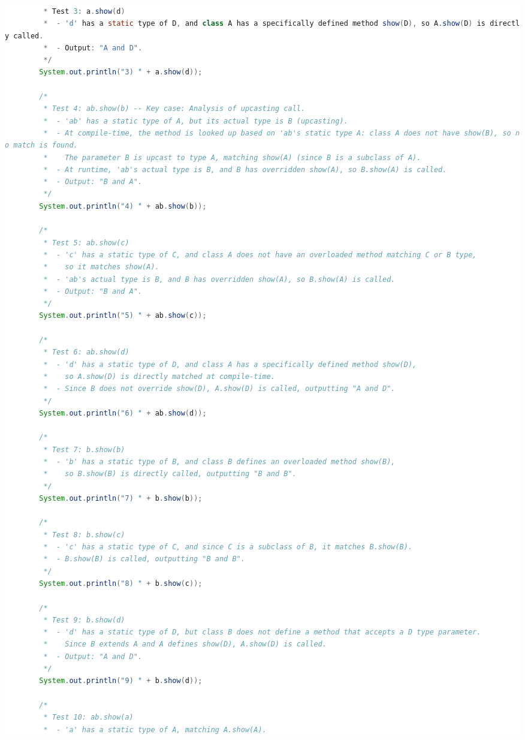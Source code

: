 ```java
         * Test 3: a.show(d)
         *  - 'd' has a static type of D, and class A has a specifically defined method show(D), so A.show(D) is directly called.
         *  - Output: "A and D".
         */
        System.out.println("3) " + a.show(d));
        
        /*
         * Test 4: ab.show(b) -- Key case: Analysis of upcasting call.
         *  - 'ab' has a static type of A, but its actual type is B (upcasting).
         *  - At compile-time, the method is looked up based on 'ab's static type A: class A does not have show(B), so no match is found.
         *    The parameter B is upcast to type A, matching show(A) (since B is a subclass of A).
         *  - At runtime, 'ab's actual type is B, and B has overridden show(A), so B.show(A) is called.
         *  - Output: "B and A".
         */
        System.out.println("4) " + ab.show(b));
        
        /*
         * Test 5: ab.show(c)
         *  - 'c' has a static type of C, and class A does not have an overloaded method matching C or B type,
         *    so it matches show(A).
         *  - 'ab's actual type is B, and B has overridden show(A), so B.show(A) is called.
         *  - Output: "B and A".
         */
        System.out.println("5) " + ab.show(c));
        
        /*
         * Test 6: ab.show(d)
         *  - 'd' has a static type of D, and class A has a specifically defined method show(D),
         *    so A.show(D) is directly matched at compile-time.
         *  - Since B does not override show(D), A.show(D) is called, outputting "A and D".
         */
        System.out.println("6) " + ab.show(d));
        
        /*
         * Test 7: b.show(b)
         *  - 'b' has a static type of B, and class B defines an overloaded method show(B),
         *    so B.show(B) is directly called, outputting "B and B".
         */
        System.out.println("7) " + b.show(b));
        
        /*
         * Test 8: b.show(c)
         *  - 'c' has a static type of C, and since C is a subclass of B, it matches B.show(B).
         *  - B.show(B) is called, outputting "B and B".
         */
        System.out.println("8) " + b.show(c));
        
        /*
         * Test 9: b.show(d)
         *  - 'd' has a static type of D, but class B does not define a method that accepts a D type parameter.
         *    Since B extends A and A defines show(D), A.show(D) is called.
         *  - Output: "A and D".
         */
        System.out.println("9) " + b.show(d));
        
        /*
         * Test 10: ab.show(a)
         *  - 'a' has a static type of A, matching A.show(A).
```